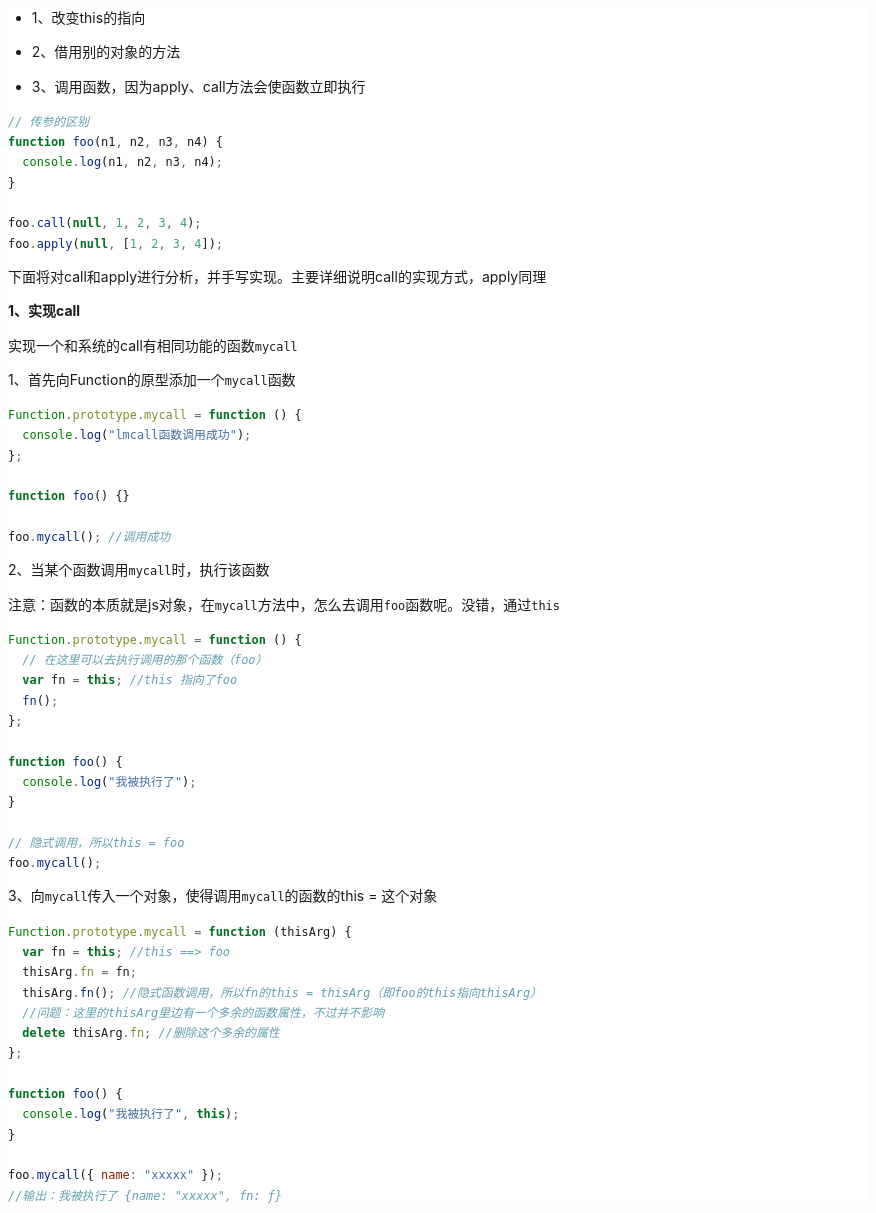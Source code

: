 + 1、改变this的指向

+ 2、借用别的对象的方法

+ 3、调用函数，因为apply、call方法会使函数立即执行

```js
// 传参的区别
function foo(n1, n2, n3, n4) {
  console.log(n1, n2, n3, n4);
}

foo.call(null, 1, 2, 3, 4);
foo.apply(null, [1, 2, 3, 4]);
```



下面将对call和apply进行分析，并手写实现。主要详细说明call的实现方式，apply同理

**1、实现call**

实现一个和系统的call有相同功能的函数`mycall`

1、首先向Function的原型添加一个`mycall`函数

```js
Function.prototype.mycall = function () {
  console.log("lmcall函数调用成功");
};

function foo() {}

foo.mycall(); //调用成功
```

2、当某个函数调用`mycall`时，执行该函数

注意：函数的本质就是js对象，在`mycall`方法中，怎么去调用`foo`函数呢。没错，通过`this`

```js
Function.prototype.mycall = function () {
  // 在这里可以去执行调用的那个函数（foo）
  var fn = this; //this 指向了foo
  fn();
};

function foo() {
  console.log("我被执行了");
}

// 隐式调用，所以this = foo
foo.mycall();
```

3、向`mycall`传入一个对象，使得调用`mycall`的函数的this = 这个对象

```js
Function.prototype.mycall = function (thisArg) {
  var fn = this; //this ==> foo
  thisArg.fn = fn;
  thisArg.fn(); //隐式函数调用，所以fn的this = thisArg（即foo的this指向thisArg）
  //问题：这里的thisArg里边有一个多余的函数属性，不过并不影响
  delete thisArg.fn; //删除这个多余的属性
};

function foo() {
  console.log("我被执行了", this);
}

foo.mycall({ name: "xxxxx" });
//输出：我被执行了 {name: "xxxxx", fn: ƒ}
```